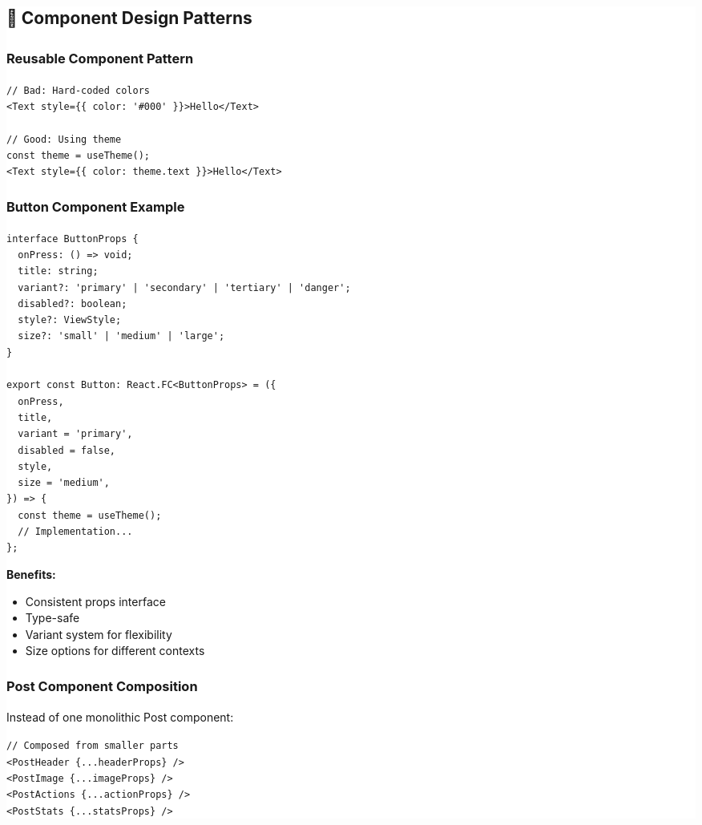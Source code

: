 ## 🎯 Component Design Patterns

### Reusable Component Pattern

```tsx
// Bad: Hard-coded colors
<Text style={{ color: '#000' }}>Hello</Text>

// Good: Using theme
const theme = useTheme();
<Text style={{ color: theme.text }}>Hello</Text>
```

### Button Component Example

```tsx
interface ButtonProps {
  onPress: () => void;
  title: string;
  variant?: 'primary' | 'secondary' | 'tertiary' | 'danger';
  disabled?: boolean;
  style?: ViewStyle;
  size?: 'small' | 'medium' | 'large';
}

export const Button: React.FC<ButtonProps> = ({
  onPress,
  title,
  variant = 'primary',
  disabled = false,
  style,
  size = 'medium',
}) => {
  const theme = useTheme();
  // Implementation...
};
```

**Benefits:**
- Consistent props interface
- Type-safe
- Variant system for flexibility
- Size options for different contexts

### Post Component Composition

Instead of one monolithic Post component:

```tsx
// Composed from smaller parts
<PostHeader {...headerProps} />
<PostImage {...imageProps} />
<PostActions {...actionProps} />
<PostStats {...statsProps} />
```
